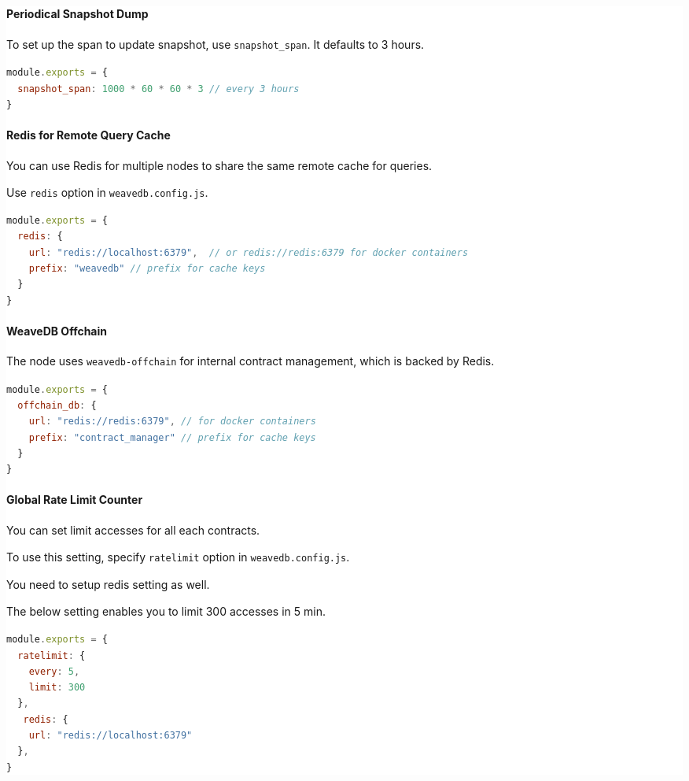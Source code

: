 ```js
```

#### Periodical Snapshot Dump

To set up the span to update snapshot, use `snapshot_span`. It defaults to 3 hours.

```js
module.exports = {
  snapshot_span: 1000 * 60 * 60 * 3 // every 3 hours
}
```

#### Redis for Remote Query Cache

You can use Redis for multiple nodes to share the same remote cache for queries.

Use `redis` option in `weavedb.config.js`.

```js
module.exports = {
  redis: {
    url: "redis://localhost:6379",  // or redis://redis:6379 for docker containers
	prefix: "weavedb" // prefix for cache keys
  }
}
```

#### WeaveDB Offchain

The node uses `weavedb-offchain` for internal contract management, which is backed by Redis.

```js
module.exports = {
  offchain_db: {
    url: "redis://redis:6379", // for docker containers
	prefix: "contract_manager" // prefix for cache keys
  }
}
```

#### Global Rate Limit Counter 

You can set limit accesses for all each contracts. 

To use this setting, specify `ratelimit` option in `weavedb.config.js`.

You need to setup redis setting as well. 

The below setting enables you to limit 300 accesses in 5 min. 


```js
module.exports = {
  ratelimit: {
    every: 5,
    limit: 300
  },
   redis: {
    url: "redis://localhost:6379"
  },
}
```

